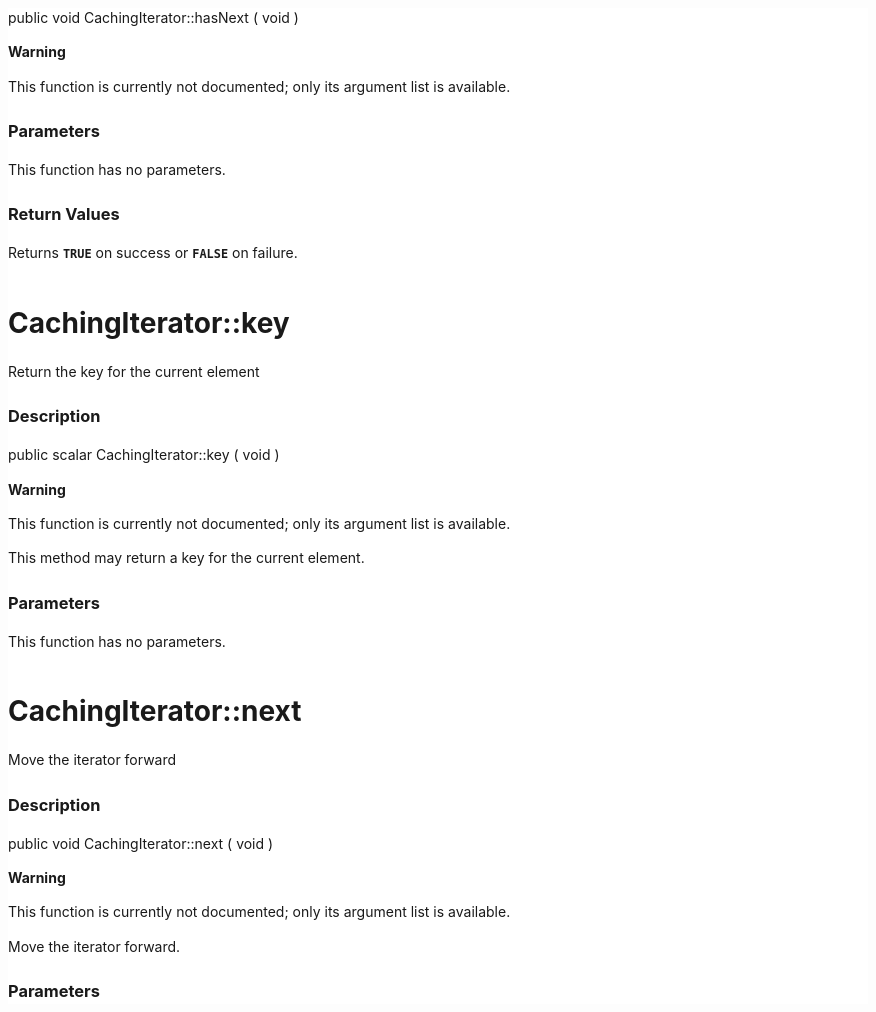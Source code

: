 <span class="modifier">public</span> <span class="type">void</span>
<span class="methodname">CachingIterator::hasNext</span> ( <span
class="methodparam">void</span> )

**Warning**

This function is currently not documented; only its argument list is
available.

### Parameters

This function has no parameters.

### Return Values

Returns **`TRUE`** on success or **`FALSE`** on failure.

CachingIterator::key
====================

Return the key for the current element

### Description

<span class="modifier">public</span> <span class="type">scalar</span>
<span class="methodname">CachingIterator::key</span> ( <span
class="methodparam">void</span> )

**Warning**

This function is currently not documented; only its argument list is
available.

This method may return a key for the current element.

### Parameters

This function has no parameters.

CachingIterator::next
=====================

Move the iterator forward

### Description

<span class="modifier">public</span> <span class="type">void</span>
<span class="methodname">CachingIterator::next</span> ( <span
class="methodparam">void</span> )

**Warning**

This function is currently not documented; only its argument list is
available.

Move the iterator forward.

### Parameters
